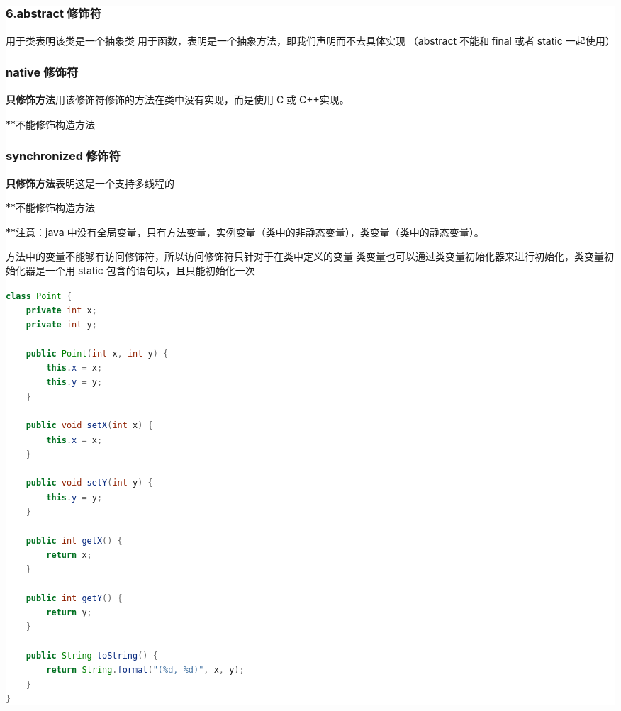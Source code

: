 ### 6.abstract 修饰符
用于类表明该类是一个抽象类
用于函数，表明是一个抽象方法，即我们声明而不去具体实现
（abstract 不能和 final 或者 static 一起使用）

### native 修饰符
**只修饰方法**用该修饰符修饰的方法在类中没有实现，而是使用 C 或 C++实现。

**不能修饰构造方法

### synchronized 修饰符
**只修饰方法**表明这是一个支持多线程的

**不能修饰构造方法

**注意：java 中没有全局变量，只有方法变量，实例变量（类中的非静态变量），类变量（类中的静态变量）。

方法中的变量不能够有访问修饰符，所以访问修饰符只针对于在类中定义的变量
类变量也可以通过类变量初始化器来进行初始化，类变量初始化器是一个用 static 包含的语句块，且只能初始化一次



```java
class Point {
    private int x;
    private int y;

    public Point(int x, int y) {
        this.x = x;
        this.y = y;
    }

    public void setX(int x) {
        this.x = x;
    }

    public void setY(int y) {
        this.y = y;
    }

    public int getX() {
        return x;
    }

    public int getY() {
        return y;
    }

    public String toString() {
        return String.format("(%d, %d)", x, y);
    }
}
```
